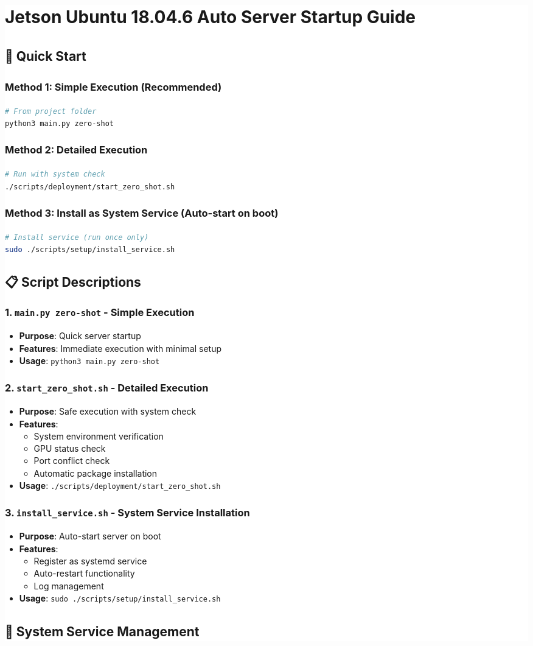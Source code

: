# Jetson Ubuntu 18.04.6 Auto Server Startup Guide

## 🚀 Quick Start

### Method 1: Simple Execution (Recommended)
```bash
# From project folder
python3 main.py zero-shot
```

### Method 2: Detailed Execution
```bash
# Run with system check
./scripts/deployment/start_zero_shot.sh
```

### Method 3: Install as System Service (Auto-start on boot)
```bash
# Install service (run once only)
sudo ./scripts/setup/install_service.sh
```

## 📋 Script Descriptions

### 1. `main.py zero-shot` - Simple Execution
- **Purpose**: Quick server startup
- **Features**: Immediate execution with minimal setup
- **Usage**: `python3 main.py zero-shot`

### 2. `start_zero_shot.sh` - Detailed Execution
- **Purpose**: Safe execution with system check
- **Features**: 
  - System environment verification
  - GPU status check
  - Port conflict check
  - Automatic package installation
- **Usage**: `./scripts/deployment/start_zero_shot.sh`

### 3. `install_service.sh` - System Service Installation
- **Purpose**: Auto-start server on boot
- **Features**:
  - Register as systemd service
  - Auto-restart functionality
  - Log management
- **Usage**: `sudo ./scripts/setup/install_service.sh`

## 🔧 System Service Management
